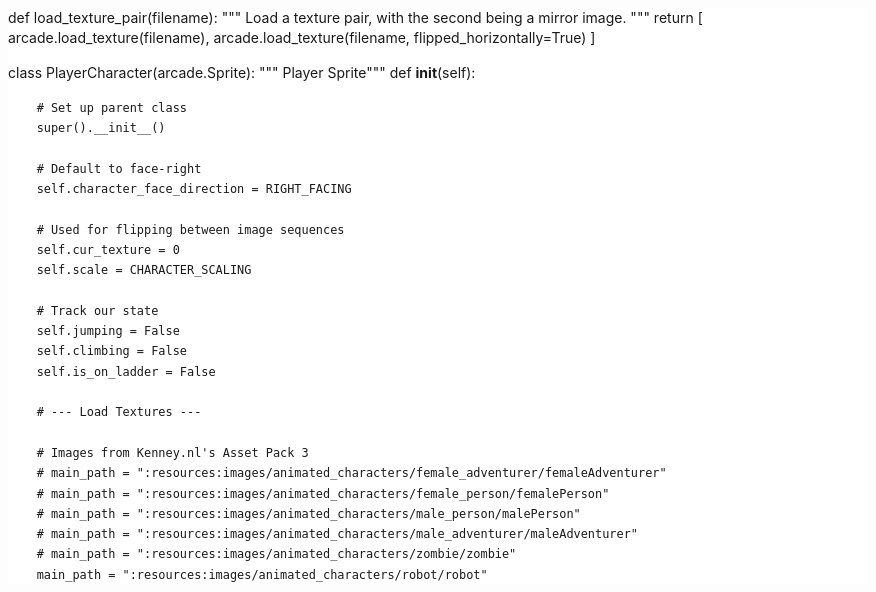 
def load_texture_pair(filename):
    """
    Load a texture pair, with the second being a mirror image.
    """
    return [
        arcade.load_texture(filename),
        arcade.load_texture(filename, flipped_horizontally=True)
    ]


class PlayerCharacter(arcade.Sprite):
    """ Player Sprite"""
    def __init__(self):

        # Set up parent class
        super().__init__()

        # Default to face-right
        self.character_face_direction = RIGHT_FACING

        # Used for flipping between image sequences
        self.cur_texture = 0
        self.scale = CHARACTER_SCALING

        # Track our state
        self.jumping = False
        self.climbing = False
        self.is_on_ladder = False

        # --- Load Textures ---

        # Images from Kenney.nl's Asset Pack 3
        # main_path = ":resources:images/animated_characters/female_adventurer/femaleAdventurer"
        # main_path = ":resources:images/animated_characters/female_person/femalePerson"
        # main_path = ":resources:images/animated_characters/male_person/malePerson"
        # main_path = ":resources:images/animated_characters/male_adventurer/maleAdventurer"
        # main_path = ":resources:images/animated_characters/zombie/zombie"
        main_path = ":resources:images/animated_characters/robot/robot"

